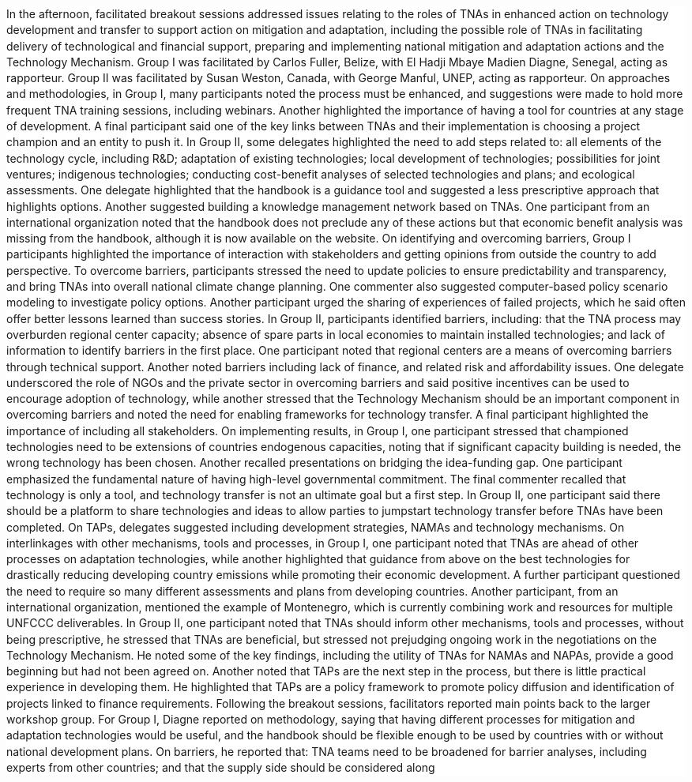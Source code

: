 In the afternoon, facilitated breakout sessions addressed issues relating to the roles of TNAs in enhanced action on technology development and transfer to support action on mitigation and adaptation, including the possible role of TNAs in facilitating delivery of technological and financial support, preparing and implementing national mitigation and adaptation actions and the Technology Mechanism. Group I was facilitated by Carlos Fuller, Belize, with El Hadji Mbaye Madien Diagne, Senegal, acting as rapporteur. Group II was facilitated by Susan Weston, Canada, with George Manful, UNEP, acting as rapporteur. On approaches and methodologies, in Group I, many participants noted the process must be enhanced, and suggestions were made to hold more frequent TNA training sessions, including webinars. Another highlighted the importance of having a tool for countries at any stage of development. A final participant said one of the key links between TNAs and their implementation is choosing a project champion and an entity to push it. In Group II, some delegates highlighted the need to add steps related to: all elements of the technology cycle, including R&D; adaptation of existing technologies; local development of technologies; possibilities for joint ventures; indigenous technologies; conducting cost-benefit analyses of selected technologies and plans; and ecological assessments. One delegate highlighted that the handbook is a guidance tool and suggested a less prescriptive approach that highlights options. Another suggested building a knowledge management network based on TNAs. One participant from an international organization noted that the handbook does not preclude any of these actions but that economic benefit analysis was missing from the handbook, although it is now available on the website. On identifying and overcoming barriers, Group I participants highlighted the importance of interaction with stakeholders and getting opinions from outside the country to add perspective. To overcome barriers, participants stressed the need to update policies to ensure predictability and transparency, and bring TNAs into overall national climate change planning. One commenter also suggested computer-based policy scenario modeling to investigate policy options. Another participant urged the sharing of experiences of failed projects, which he said often offer better lessons learned than success stories. In Group II, participants identified barriers, including: that the TNA process may overburden regional center capacity; absence of spare parts in local economies to maintain installed technologies; and lack of information to identify barriers in the first place. One participant noted that regional centers are a means of overcoming barriers through technical support. Another noted barriers including lack of finance, and related risk and affordability issues. One delegate underscored the role of NGOs and the private sector in overcoming barriers and said positive incentives can be used to encourage adoption of technology, while another stressed that the Technology Mechanism should be an important component in overcoming barriers and noted the need for enabling frameworks for technology transfer. A final participant highlighted the importance of including all stakeholders. On implementing results, in Group I, one participant stressed that championed technologies need to be extensions of countries endogenous capacities, noting that if significant capacity building is needed, the wrong technology has been chosen. Another recalled presentations on bridging the idea-funding gap. One participant emphasized the fundamental nature of having high-level governmental commitment. The final commenter recalled that technology is only a tool, and technology transfer is not an ultimate goal but a first step. In Group II, one participant said there should be a platform to share technologies and ideas to allow parties to jumpstart technology transfer before TNAs have been completed. On TAPs, delegates suggested including development strategies, NAMAs and technology mechanisms. On interlinkages with other mechanisms, tools and processes, in Group I, one participant noted that TNAs are ahead of other processes on adaptation technologies, while another highlighted that guidance from above on the best technologies for drastically reducing developing country emissions while promoting their economic development. A further participant questioned the need to require so many different assessments and plans from developing countries. Another participant, from an international organization, mentioned the example of Montenegro, which is currently combining work and resources for multiple UNFCCC deliverables. In Group II, one participant noted that TNAs should inform other mechanisms, tools and processes, without being prescriptive, he stressed that TNAs are beneficial, but stressed not prejudging ongoing work in the negotiations on the Technology Mechanism. He noted some of the key findings, including the utility of TNAs for NAMAs and NAPAs, provide a good beginning but had not been agreed on. Another noted that TAPs are the next step in the process, but there is little practical experience in developing them. He highlighted that TAPs are a policy framework to promote policy diffusion and identification of projects linked to finance requirements. Following the breakout sessions, facilitators reported main points back to the larger workshop group. For Group I, Diagne reported on methodology, saying that having different processes for mitigation and adaptation technologies would be useful, and the handbook should be flexible enough to be used by countries with or without national development plans. On barriers, he reported that: TNA teams need to be broadened for barrier analyses, including experts from other countries; and that the supply side should be considered along